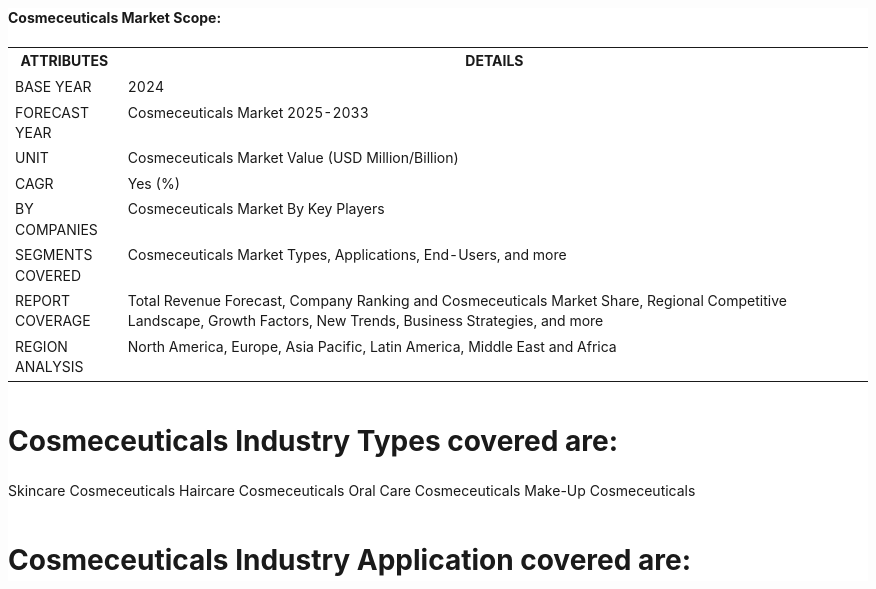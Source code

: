 <h4>Cosmeceuticals Market Scope:</h4>
<table>
<tr>
<th>ATTRIBUTES</th>
<th>DETAILS</th>
</tr>
<tr>
<td>BASE YEAR</td>
<td>2024</td>
</tr>
<tr>
<td>FORECAST YEAR</td>
<td>Cosmeceuticals Market 2025-2033</td>
</tr>
<tr>
<td>UNIT</td>
<td>Cosmeceuticals Market Value (USD Million/Billion)</td>
<tr>
<td>CAGR</td>
<td>Yes (%)</td>
</tr>
</tr>
<tr>
<td>BY COMPANIES</td>
<td>Cosmeceuticals Market By Key Players</td>
</tr>
<tr>
<td>SEGMENTS COVERED</td>
<td>Cosmeceuticals Market Types, Applications, End-Users, and more</td>
</tr>
<tr>
<td>REPORT COVERAGE</td>
<td>Total Revenue Forecast, Company Ranking and Cosmeceuticals Market Share, Regional Competitive Landscape, Growth Factors, New Trends, Business Strategies, and more</td>
</tr>
<tr>
<td>REGION ANALYSIS</td>
<td>North America, Europe, Asia Pacific, Latin America, Middle East and Africa</td>
</tr>
</table>

# <strong>Cosmeceuticals Industry Types covered are:</strong>

Skincare Cosmeceuticals
    Haircare Cosmeceuticals
    Oral Care Cosmeceuticals
    Make-Up Cosmeceuticals

# <strong>Cosmeceuticals Industry Application covered are:</strong>
